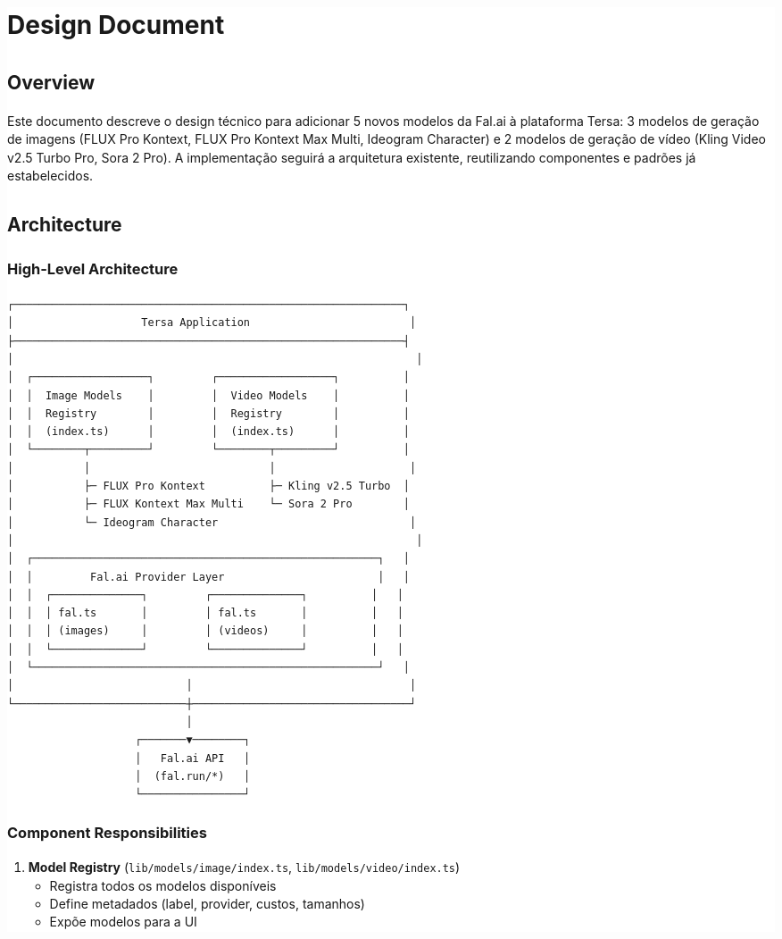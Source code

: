 # Design Document

## Overview

Este documento descreve o design técnico para adicionar 5 novos modelos da Fal.ai à plataforma Tersa: 3 modelos de geração de imagens (FLUX Pro Kontext, FLUX Pro Kontext Max Multi, Ideogram Character) e 2 modelos de geração de vídeo (Kling Video v2.5 Turbo Pro, Sora 2 Pro). A implementação seguirá a arquitetura existente, reutilizando componentes e padrões já estabelecidos.

## Architecture

### High-Level Architecture

```
┌─────────────────────────────────────────────────────────────┐
│                    Tersa Application                         │
├─────────────────────────────────────────────────────────────┤
│                                                               │
│  ┌──────────────────┐         ┌──────────────────┐          │
│  │  Image Models    │         │  Video Models    │          │
│  │  Registry        │         │  Registry        │          │
│  │  (index.ts)      │         │  (index.ts)      │          │
│  └────────┬─────────┘         └────────┬─────────┘          │
│           │                            │                     │
│           ├─ FLUX Pro Kontext          ├─ Kling v2.5 Turbo  │
│           ├─ FLUX Kontext Max Multi    └─ Sora 2 Pro        │
│           └─ Ideogram Character                              │
│                                                               │
│  ┌──────────────────────────────────────────────────────┐   │
│  │         Fal.ai Provider Layer                        │   │
│  │  ┌──────────────┐         ┌──────────────┐          │   │
│  │  │ fal.ts       │         │ fal.ts       │          │   │
│  │  │ (images)     │         │ (videos)     │          │   │
│  │  └──────────────┘         └──────────────┘          │   │
│  └──────────────────────────────────────────────────────┘   │
│                           │                                  │
└───────────────────────────┼──────────────────────────────────┘
                            │
                    ┌───────▼────────┐
                    │   Fal.ai API   │
                    │  (fal.run/*)   │
                    └────────────────┘
```

### Component Responsibilities

1. **Model Registry** (`lib/models/image/index.ts`, `lib/models/video/index.ts`)
   - Registra todos os modelos disponíveis
   - Define metadados (label, provider, custos, tamanhos)
   - Expõe modelos para a UI
